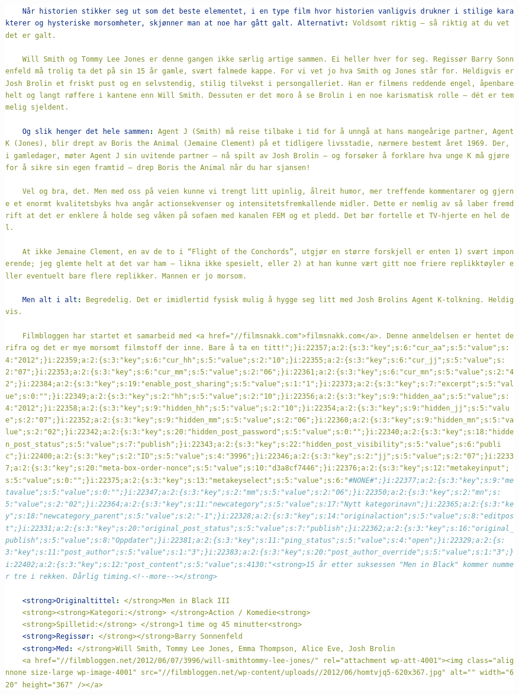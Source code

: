 ```yaml
    Når historien stikker seg ut som det beste elementet, i en type film hvor historien vanligvis drukner i stilige karakterer og hysteriske morsomheter, skjønner man at noe har gått galt. Alternativt: Voldsomt riktig – så riktig at du vet det er galt.

    Will Smith og Tommy Lee Jones er denne gangen ikke særlig artige sammen. Ei heller hver for seg. Regissør Barry Sonnenfeld må trolig ta det på sin 15 år gamle, svært falmede kappe. For vi vet jo hva Smith og Jones står for. Heldigvis er Josh Brolin et friskt pust og en selvstendig, stilig tilvekst i persongalleriet. Han er filmens reddende engel, åpenbare helt og langt røffere i kantene enn Will Smith. Dessuten er det moro å se Brolin i en noe karismatisk rolle – dét er temmelig sjeldent.

    Og slik henger det hele sammen: Agent J (Smith) må reise tilbake i tid for å unngå at hans mangeårige partner, Agent K (Jones), blir drept av Boris the Animal (Jemaine Clement) på et tidligere livsstadie, nærmere bestemt året 1969. Der, i gamledager, møter Agent J sin uvitende partner – nå spilt av Josh Brolin – og forsøker å forklare hva unge K må gjøre for å sikre sin egen framtid – drep Boris the Animal når du har sjansen!

    Vel og bra, det. Men med oss på veien kunne vi trengt litt upinlig, ålreit humor, mer treffende kommentarer og gjerne et enormt kvalitetsbyks hva angår actionsekvenser og intensitetsfremkallende midler. Dette er nemlig av så laber fremdrift at det er enklere å holde seg våken på sofaen med kanalen FEM og et pledd. Det bør fortelle et TV-hjerte en hel del.

    At ikke Jemaine Clement, en av de to i “Flight of the Conchords”, utgjør en større forskjell er enten 1) svært imponerende; jeg glemte helt at det var ham – likna ikke spesielt, eller 2) at han kunne vært gitt noe friere replikktøyler eller eventuelt bare flere replikker. Mannen er jo morsom.

    Men alt i alt: Begredelig. Det er imidlertid fysisk mulig å hygge seg litt med Josh Brolins Agent K-tolkning. Heldigvis.

    Filmbloggen har startet et samarbeid med <a href="//filmsnakk.com">filmsnakk.com</a>. Denne anmeldelsen er hentet derifra og det er mye morsomt filmstoff der inne. Bare å ta en titt!";}i:22357;a:2:{s:3:"key";s:6:"cur_aa";s:5:"value";s:4:"2012";}i:22359;a:2:{s:3:"key";s:6:"cur_hh";s:5:"value";s:2:"10";}i:22355;a:2:{s:3:"key";s:6:"cur_jj";s:5:"value";s:2:"07";}i:22353;a:2:{s:3:"key";s:6:"cur_mm";s:5:"value";s:2:"06";}i:22361;a:2:{s:3:"key";s:6:"cur_mn";s:5:"value";s:2:"42";}i:22384;a:2:{s:3:"key";s:19:"enable_post_sharing";s:5:"value";s:1:"1";}i:22373;a:2:{s:3:"key";s:7:"excerpt";s:5:"value";s:0:"";}i:22349;a:2:{s:3:"key";s:2:"hh";s:5:"value";s:2:"10";}i:22356;a:2:{s:3:"key";s:9:"hidden_aa";s:5:"value";s:4:"2012";}i:22358;a:2:{s:3:"key";s:9:"hidden_hh";s:5:"value";s:2:"10";}i:22354;a:2:{s:3:"key";s:9:"hidden_jj";s:5:"value";s:2:"07";}i:22352;a:2:{s:3:"key";s:9:"hidden_mm";s:5:"value";s:2:"06";}i:22360;a:2:{s:3:"key";s:9:"hidden_mn";s:5:"value";s:2:"02";}i:22342;a:2:{s:3:"key";s:20:"hidden_post_password";s:5:"value";s:0:"";}i:22340;a:2:{s:3:"key";s:18:"hidden_post_status";s:5:"value";s:7:"publish";}i:22343;a:2:{s:3:"key";s:22:"hidden_post_visibility";s:5:"value";s:6:"public";}i:22400;a:2:{s:3:"key";s:2:"ID";s:5:"value";s:4:"3996";}i:22346;a:2:{s:3:"key";s:2:"jj";s:5:"value";s:2:"07";}i:22337;a:2:{s:3:"key";s:20:"meta-box-order-nonce";s:5:"value";s:10:"d3a8cf7446";}i:22376;a:2:{s:3:"key";s:12:"metakeyinput";s:5:"value";s:0:"";}i:22375;a:2:{s:3:"key";s:13:"metakeyselect";s:5:"value";s:6:"#NONE#";}i:22377;a:2:{s:3:"key";s:9:"metavalue";s:5:"value";s:0:"";}i:22347;a:2:{s:3:"key";s:2:"mm";s:5:"value";s:2:"06";}i:22350;a:2:{s:3:"key";s:2:"mn";s:5:"value";s:2:"02";}i:22364;a:2:{s:3:"key";s:11:"newcategory";s:5:"value";s:17:"Nytt kategorinavn";}i:22365;a:2:{s:3:"key";s:18:"newcategory_parent";s:5:"value";s:2:"-1";}i:22328;a:2:{s:3:"key";s:14:"originalaction";s:5:"value";s:8:"editpost";}i:22331;a:2:{s:3:"key";s:20:"original_post_status";s:5:"value";s:7:"publish";}i:22362;a:2:{s:3:"key";s:16:"original_publish";s:5:"value";s:8:"Oppdater";}i:22381;a:2:{s:3:"key";s:11:"ping_status";s:5:"value";s:4:"open";}i:22329;a:2:{s:3:"key";s:11:"post_author";s:5:"value";s:1:"3";}i:22383;a:2:{s:3:"key";s:20:"post_author_override";s:5:"value";s:1:"3";}i:22402;a:2:{s:3:"key";s:12:"post_content";s:5:"value";s:4130:"<strong>15 år etter suksessen "Men in Black" kommer nummer tre i rekken. Dårlig timing.<!--more--></strong>

    <strong>Originaltittel: </strong>Men in Black III
    <strong><strong>Kategori:</strong> </strong>Action / Komedie<strong>
    <strong>Spilletid:</strong> </strong>1 time og 45 minutter<strong>
    <strong>Regissør: </strong></strong>Barry Sonnenfeld
    <strong>Med: </strong>Will Smith, Tommy Lee Jones, Emma Thompson, Alice Eve, Josh Brolin
    <a href="//filmbloggen.net/2012/06/07/3996/will-smithtommy-lee-jones/" rel="attachment wp-att-4001"><img class="alignnone size-large wp-image-4001" src="//filmbloggen.net/wp-content/uploads//2012/06/homtvjq5-620x367.jpg" alt="" width="620" height="367" /></a>
```